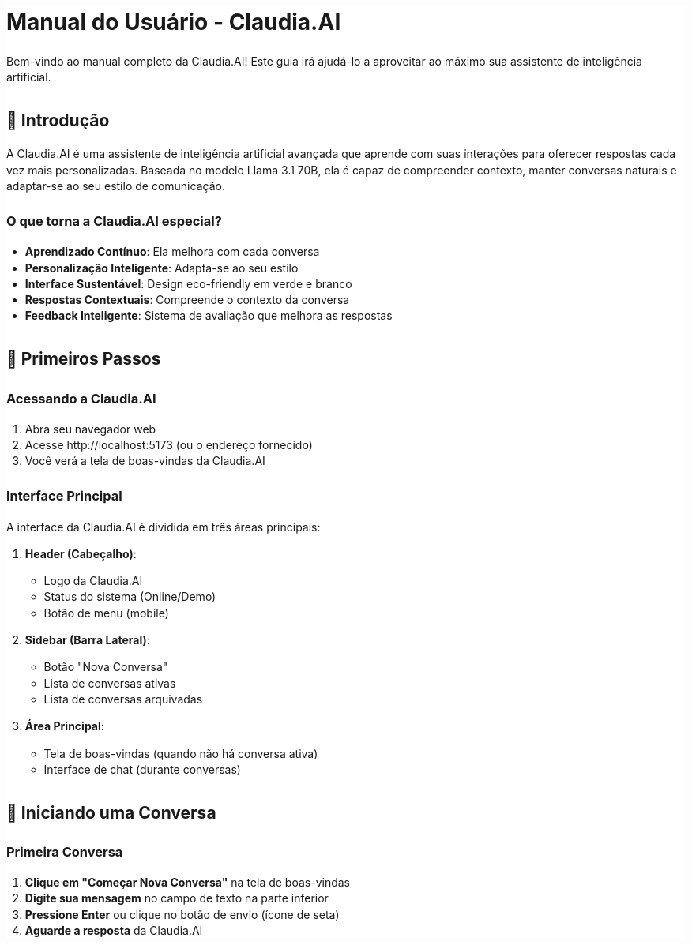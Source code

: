 # Manual do Usuário - Claudia.AI

Bem-vindo ao manual completo da Claudia.AI! Este guia irá ajudá-lo a aproveitar ao máximo sua assistente de inteligência artificial.

## 🌟 Introdução

A Claudia.AI é uma assistente de inteligência artificial avançada que aprende com suas interações para oferecer respostas cada vez mais personalizadas. Baseada no modelo Llama 3.1 70B, ela é capaz de compreender contexto, manter conversas naturais e adaptar-se ao seu estilo de comunicação.

### O que torna a Claudia.AI especial?

- **Aprendizado Contínuo**: Ela melhora com cada conversa
- **Personalização Inteligente**: Adapta-se ao seu estilo
- **Interface Sustentável**: Design eco-friendly em verde e branco
- **Respostas Contextuais**: Compreende o contexto da conversa
- **Feedback Inteligente**: Sistema de avaliação que melhora as respostas

## 🚀 Primeiros Passos

### Acessando a Claudia.AI

1. Abra seu navegador web
2. Acesse http://localhost:5173 (ou o endereço fornecido)
3. Você verá a tela de boas-vindas da Claudia.AI

### Interface Principal

A interface da Claudia.AI é dividida em três áreas principais:

1. **Header (Cabeçalho)**:
   - Logo da Claudia.AI
   - Status do sistema (Online/Demo)
   - Botão de menu (mobile)

2. **Sidebar (Barra Lateral)**:
   - Botão "Nova Conversa"
   - Lista de conversas ativas
   - Lista de conversas arquivadas

3. **Área Principal**:
   - Tela de boas-vindas (quando não há conversa ativa)
   - Interface de chat (durante conversas)

## 💬 Iniciando uma Conversa

### Primeira Conversa

1. **Clique em "Começar Nova Conversa"** na tela de boas-vindas
2. **Digite sua mensagem** no campo de texto na parte inferior
3. **Pressione Enter** ou clique no botão de envio (ícone de seta)
4. **Aguarde a resposta** da Claudia.AI
